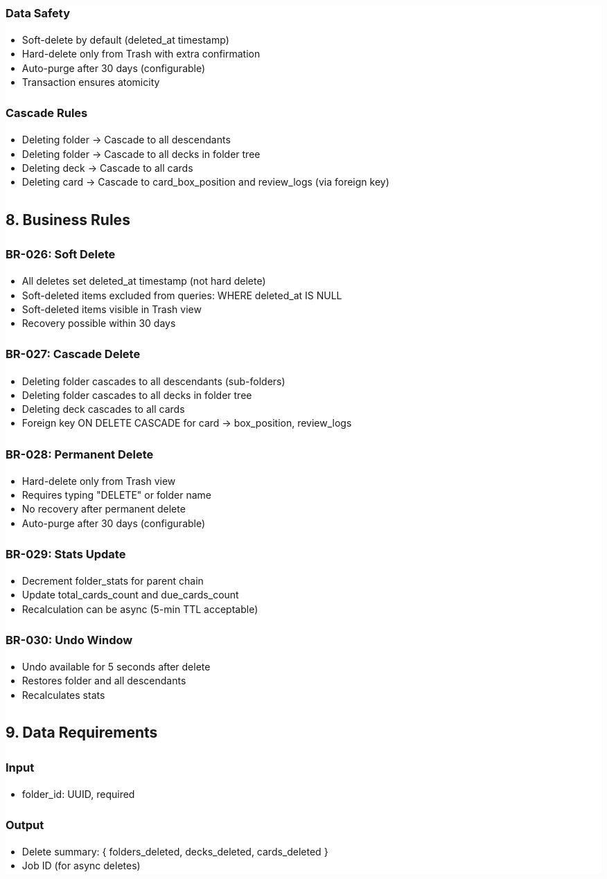 ### Data Safety
- Soft-delete by default (deleted_at timestamp)
- Hard-delete only from Trash with extra confirmation
- Auto-purge after 30 days (configurable)
- Transaction ensures atomicity

### Cascade Rules
- Deleting folder → Cascade to all descendants
- Deleting folder → Cascade to all decks in folder tree
- Deleting deck → Cascade to all cards
- Deleting card → Cascade to card_box_position and review_logs (via foreign key)

## 8. Business Rules

### BR-026: Soft Delete
- All deletes set deleted_at timestamp (not hard delete)
- Soft-deleted items excluded from queries: WHERE deleted_at IS NULL
- Soft-deleted items visible in Trash view
- Recovery possible within 30 days

### BR-027: Cascade Delete
- Deleting folder cascades to all descendants (sub-folders)
- Deleting folder cascades to all decks in folder tree
- Deleting deck cascades to all cards
- Foreign key ON DELETE CASCADE for card → box_position, review_logs

### BR-028: Permanent Delete
- Hard-delete only from Trash view
- Requires typing "DELETE" or folder name
- No recovery after permanent delete
- Auto-purge after 30 days (configurable)

### BR-029: Stats Update
- Decrement folder_stats for parent chain
- Update total_cards_count and due_cards_count
- Recalculation can be async (5-min TTL acceptable)

### BR-030: Undo Window
- Undo available for 5 seconds after delete
- Restores folder and all descendants
- Recalculates stats

## 9. Data Requirements

### Input
- folder_id: UUID, required

### Output
- Delete summary: { folders_deleted, decks_deleted, cards_deleted }
- Job ID (for async deletes)
